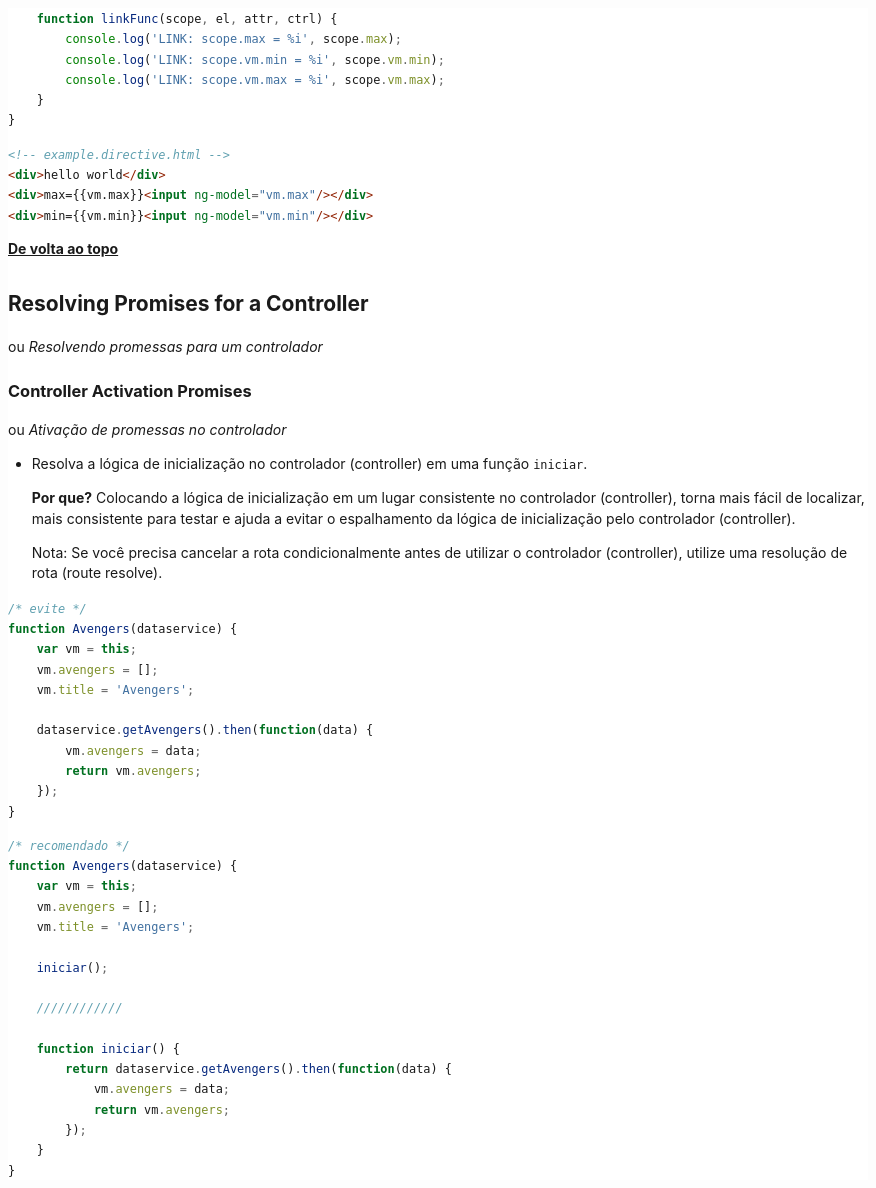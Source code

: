   ```javascript
      function linkFunc(scope, el, attr, ctrl) {
          console.log('LINK: scope.max = %i', scope.max);
          console.log('LINK: scope.vm.min = %i', scope.vm.min);
          console.log('LINK: scope.vm.max = %i', scope.vm.max);
      }
  }
  ```

  ```html
  <!-- example.directive.html -->
  <div>hello world</div>
  <div>max={{vm.max}}<input ng-model="vm.max"/></div>
  <div>min={{vm.min}}<input ng-model="vm.min"/></div>
  ```

**[De volta ao topo](#tabela-de-conte%C3%BAdo)**

## Resolving Promises for a Controller
ou *Resolvendo promessas para um controlador*

### Controller Activation Promises
ou *Ativação de promessas no controlador*

  - Resolva a lógica de inicialização no controlador (controller) em uma função `iniciar`.

    **Por que?** Colocando a lógica de inicialização em um lugar consistente no controlador (controller), torna mais fácil de localizar, mais consistente para testar e ajuda a evitar o espalhamento da lógica de inicialização pelo controlador (controller).

    Nota: Se você precisa cancelar a rota condicionalmente antes de utilizar o controlador (controller), utilize uma resolução de rota (route resolve).

  ```javascript
  /* evite */
  function Avengers(dataservice) {
      var vm = this;
      vm.avengers = [];
      vm.title = 'Avengers';

      dataservice.getAvengers().then(function(data) {
          vm.avengers = data;
          return vm.avengers;
      });
  }
  ```

  ```javascript
  /* recomendado */
  function Avengers(dataservice) {
      var vm = this;
      vm.avengers = [];
      vm.title = 'Avengers';

      iniciar();

      ////////////

      function iniciar() {
          return dataservice.getAvengers().then(function(data) {
              vm.avengers = data;
              return vm.avengers;
          });
      }
  }
  ```

